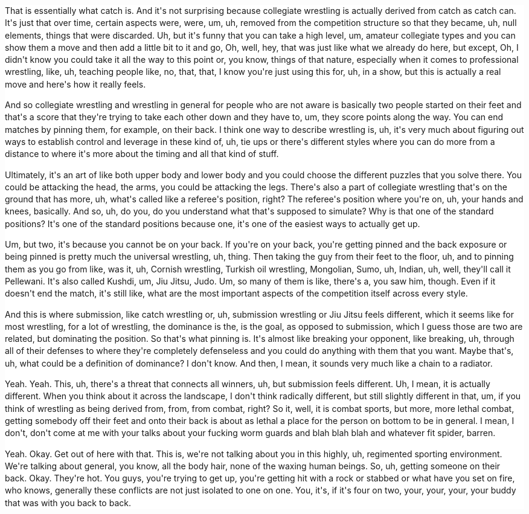 That is essentially what catch is. And it's not surprising because collegiate wrestling is actually derived from catch as catch can. It's just that over time, certain aspects were, were, um, uh, removed from the competition structure so that they became, uh, null elements, things that were discarded. Uh, but it's funny that you can take a high level, um, amateur collegiate types and you can show them a move and then add a little bit to it and go, Oh, well, hey, that was just like what we already do here, but except, Oh, I didn't know you could take it all the way to this point or, you know, things of that nature, especially when it comes to professional wrestling, like, uh, teaching people like, no, that, that, I know you're just using this for, uh, in a show, but this is actually a real move and here's how it really feels.

And so collegiate wrestling and wrestling in general for people who are not aware is basically two people started on their feet and that's a score that they're trying to take each other down and they have to, um, they score points along the way. You can end matches by pinning them, for example, on their back. I think one way to describe wrestling is, uh, it's very much about figuring out ways to establish control and leverage in these kind of, uh, tie ups or there's different styles where you can do more from a distance to where it's more about the timing and all that kind of stuff.

Ultimately, it's an art of like both upper body and lower body and you could choose the different puzzles that you solve there. You could be attacking the head, the arms, you could be attacking the legs. There's also a part of collegiate wrestling that's on the ground that has more, uh, what's called like a referee's position, right? The referee's position where you're on, uh, your hands and knees, basically. And so, uh, do you, do you understand what that's supposed to simulate? Why is that one of the standard positions? It's one of the standard positions because one, it's one of the easiest ways to actually get up.

Um, but two, it's because you cannot be on your back. If you're on your back, you're getting pinned and the back exposure or being pinned is pretty much the universal wrestling, uh, thing. Then taking the guy from their feet to the floor, uh, and to pinning them as you go from like, was it, uh, Cornish wrestling, Turkish oil wrestling, Mongolian, Sumo, uh, Indian, uh, well, they'll call it Pellewani. It's also called Kushdi, um, Jiu Jitsu, Judo. Um, so many of them is like, there's a, you saw him, though. Even if it doesn't end the match, it's still like, what are the most important aspects of the competition itself across every style.

And this is where submission, like catch wrestling or, uh, submission wrestling or Jiu Jitsu feels different, which it seems like for most wrestling, for a lot of wrestling, the dominance is the, is the goal, as opposed to submission, which I guess those are two are related, but dominating the position. So that's what pinning is. It's almost like breaking your opponent, like breaking, uh, through all of their defenses to where they're completely defenseless and you could do anything with them that you want. Maybe that's, uh, what could be a definition of dominance? I don't know. And then, I mean, it sounds very much like a chain to a radiator.

Yeah. Yeah. This, uh, there's a threat that connects all winners, uh, but submission feels different. Uh, I mean, it is actually different. When you think about it across the landscape, I don't think radically different, but still slightly different in that, um, if you think of wrestling as being derived from, from, from combat, right? So it, well, it is combat sports, but more, more lethal combat, getting somebody off their feet and onto their back is about as lethal a place for the person on bottom to be in general. I mean, I don't, don't come at me with your talks about your fucking worm guards and blah blah blah and whatever fit spider, barren.

Yeah. Okay. Get out of here with that. This is, we're not talking about you in this highly, uh, regimented sporting environment. We're talking about general, you know, all the body hair, none of the waxing human beings. So, uh, getting someone on their back. Okay. They're hot. You guys, you're trying to get up, you're getting hit with a rock or stabbed or what have you set on fire, who knows, generally these conflicts are not just isolated to one on one. You, it's, if it's four on two, your, your, your, your buddy that was with you back to back.
